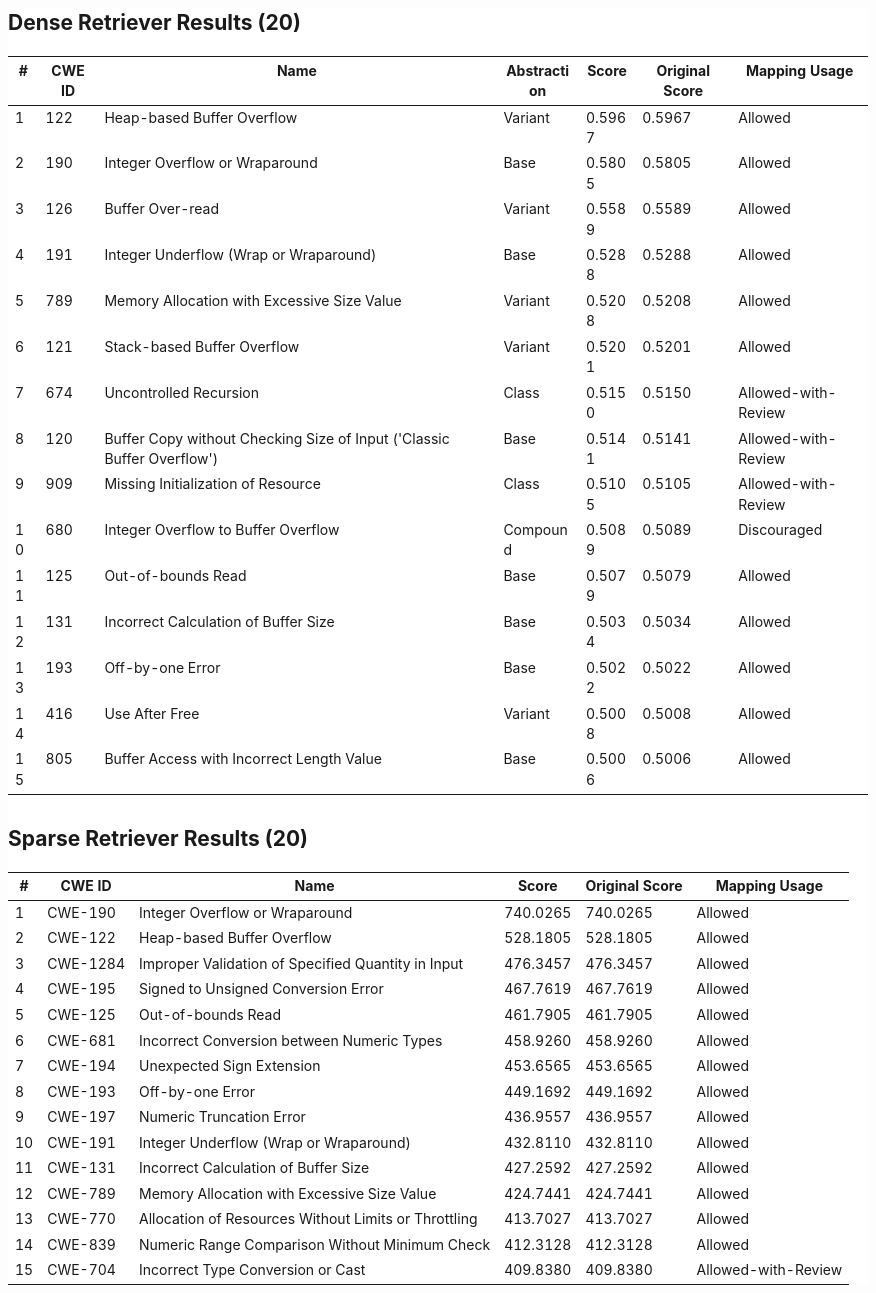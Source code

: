 ## Dense Retriever Results (20)
| # | CWE ID | Name | Abstraction | Score | Original Score | Mapping Usage |
|---|--------|------|-------------|-------|----------------|---------------|
| 1 | 122 | Heap-based Buffer Overflow | Variant | 0.5967 | 0.5967 | Allowed |
| 2 | 190 | Integer Overflow or Wraparound | Base | 0.5805 | 0.5805 | Allowed |
| 3 | 126 | Buffer Over-read | Variant | 0.5589 | 0.5589 | Allowed |
| 4 | 191 | Integer Underflow (Wrap or Wraparound) | Base | 0.5288 | 0.5288 | Allowed |
| 5 | 789 | Memory Allocation with Excessive Size Value | Variant | 0.5208 | 0.5208 | Allowed |
| 6 | 121 | Stack-based Buffer Overflow | Variant | 0.5201 | 0.5201 | Allowed |
| 7 | 674 | Uncontrolled Recursion | Class | 0.5150 | 0.5150 | Allowed-with-Review |
| 8 | 120 | Buffer Copy without Checking Size of Input ('Classic Buffer Overflow') | Base | 0.5141 | 0.5141 | Allowed-with-Review |
| 9 | 909 | Missing Initialization of Resource | Class | 0.5105 | 0.5105 | Allowed-with-Review |
| 10 | 680 | Integer Overflow to Buffer Overflow | Compound | 0.5089 | 0.5089 | Discouraged |
| 11 | 125 | Out-of-bounds Read | Base | 0.5079 | 0.5079 | Allowed |
| 12 | 131 | Incorrect Calculation of Buffer Size | Base | 0.5034 | 0.5034 | Allowed |
| 13 | 193 | Off-by-one Error | Base | 0.5022 | 0.5022 | Allowed |
| 14 | 416 | Use After Free | Variant | 0.5008 | 0.5008 | Allowed |
| 15 | 805 | Buffer Access with Incorrect Length Value | Base | 0.5006 | 0.5006 | Allowed |

## Sparse Retriever Results (20)
| # | CWE ID | Name | Score | Original Score | Mapping Usage |
|---|--------|------|-------|---------------|---------------|
| 1 | CWE-190 | Integer Overflow or Wraparound | 740.0265 | 740.0265 | Allowed |
| 2 | CWE-122 | Heap-based Buffer Overflow | 528.1805 | 528.1805 | Allowed |
| 3 | CWE-1284 | Improper Validation of Specified Quantity in Input | 476.3457 | 476.3457 | Allowed |
| 4 | CWE-195 | Signed to Unsigned Conversion Error | 467.7619 | 467.7619 | Allowed |
| 5 | CWE-125 | Out-of-bounds Read | 461.7905 | 461.7905 | Allowed |
| 6 | CWE-681 | Incorrect Conversion between Numeric Types | 458.9260 | 458.9260 | Allowed |
| 7 | CWE-194 | Unexpected Sign Extension | 453.6565 | 453.6565 | Allowed |
| 8 | CWE-193 | Off-by-one Error | 449.1692 | 449.1692 | Allowed |
| 9 | CWE-197 | Numeric Truncation Error | 436.9557 | 436.9557 | Allowed |
| 10 | CWE-191 | Integer Underflow (Wrap or Wraparound) | 432.8110 | 432.8110 | Allowed |
| 11 | CWE-131 | Incorrect Calculation of Buffer Size | 427.2592 | 427.2592 | Allowed |
| 12 | CWE-789 | Memory Allocation with Excessive Size Value | 424.7441 | 424.7441 | Allowed |
| 13 | CWE-770 | Allocation of Resources Without Limits or Throttling | 413.7027 | 413.7027 | Allowed |
| 14 | CWE-839 | Numeric Range Comparison Without Minimum Check | 412.3128 | 412.3128 | Allowed |
| 15 | CWE-704 | Incorrect Type Conversion or Cast | 409.8380 | 409.8380 | Allowed-with-Review |
